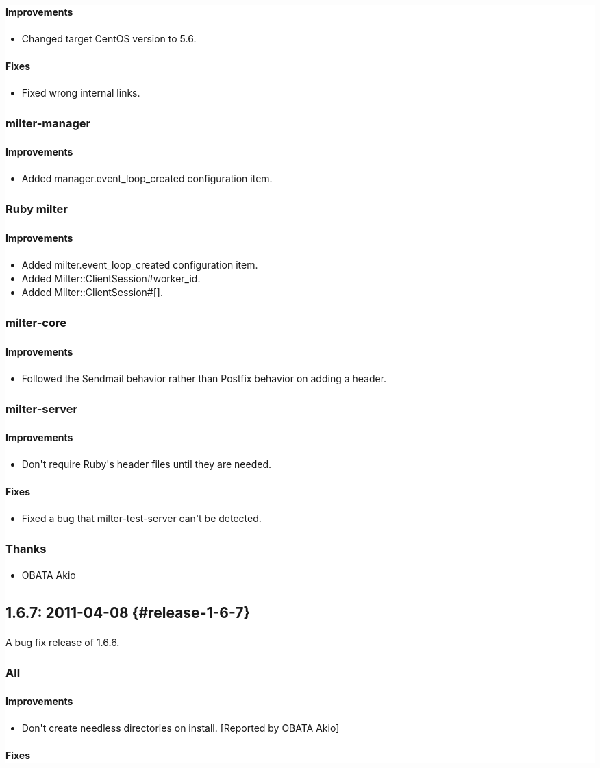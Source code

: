 #### Improvements

* Changed target CentOS version to 5.6.

#### Fixes

* Fixed wrong internal links.

### milter-manager

#### Improvements

* Added    manager.event_loop_created    configuration item.

### Ruby milter

#### Improvements

* Added    milter.event_loop_created    configuration item.
* Added Milter::ClientSession#worker_id.
* Added Milter::ClientSession#[].

### milter-core

#### Improvements

* Followed the Sendmail behavior rather than Postfix    behavior on adding a header.

### milter-server

#### Improvements

* Don't require Ruby's header files until they are needed.

#### Fixes

* Fixed a bug that milter-test-server can't be detected.

### Thanks

* OBATA Akio

## 1.6.7: 2011-04-08 {#release-1-6-7}

A bug fix release of 1.6.6.

### All

#### Improvements

* Don't create needless directories on install.    [Reported by OBATA Akio]

#### Fixes

